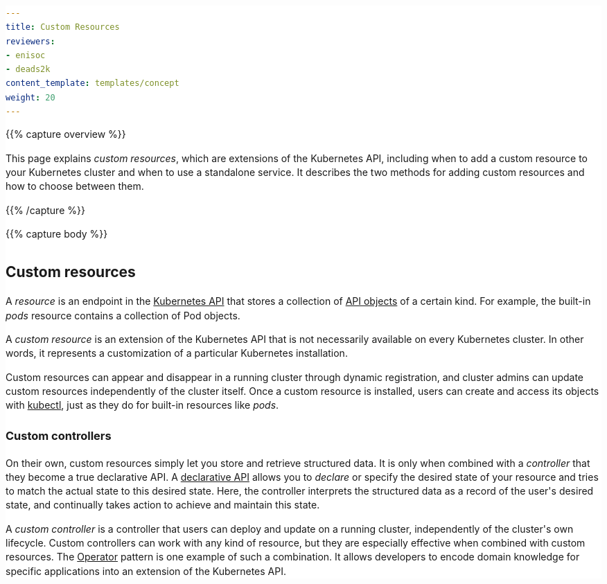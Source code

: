 ```yaml
---
title: Custom Resources
reviewers:
- enisoc
- deads2k
content_template: templates/concept
weight: 20
---
```


{{% capture overview %}}

This page explains *custom resources*, which are extensions of the Kubernetes
API, including when to add a custom resource to your Kubernetes cluster and when
to use a standalone service. It describes the two methods for adding custom
resources and how to choose between them.

{{% /capture %}}

{{% capture body %}}
## Custom resources

A *resource* is an endpoint in the [Kubernetes API](/docs/reference/using-api/api-overview/) that stores a collection of [API objects](/docs/concepts/overview/working-with-objects/kubernetes-objects/) of a certain kind. For example, the built-in *pods* resource contains a collection of Pod objects.

A *custom resource* is an extension of the Kubernetes API that is not necessarily available on every
Kubernetes cluster.
In other words, it represents a customization of a particular Kubernetes installation.

Custom resources can appear and disappear in a running cluster through dynamic registration,
and cluster admins can update custom resources independently of the cluster itself.
Once a custom resource is installed, users can create and access its objects with
[kubectl](/docs/user-guide/kubectl-overview/), just as they do for built-in resources like *pods*.

### Custom controllers

On their own, custom resources simply let you store and retrieve structured data.
It is only when combined with a *controller* that they become a true declarative API.
A [declarative API](/docs/concepts/overview/working-with-objects/kubernetes-objects/#understanding-kubernetes-objects)
allows you to _declare_ or specify the desired state of your resource and tries
to match the actual state to this desired state.
Here, the controller interprets the structured data as a record of the user's
desired state, and continually takes action to achieve and maintain this state.

A *custom controller* is a controller that users can deploy and update on a running cluster, independently of the cluster's own lifecycle. Custom controllers can work with any kind of resource, but they are especially effective when combined with custom resources. The [Operator](https://coreos.com/blog/introducing-operators.html) pattern is one example of such a combination. It allows developers to encode domain knowledge for specific applications into an extension of the Kubernetes API.
